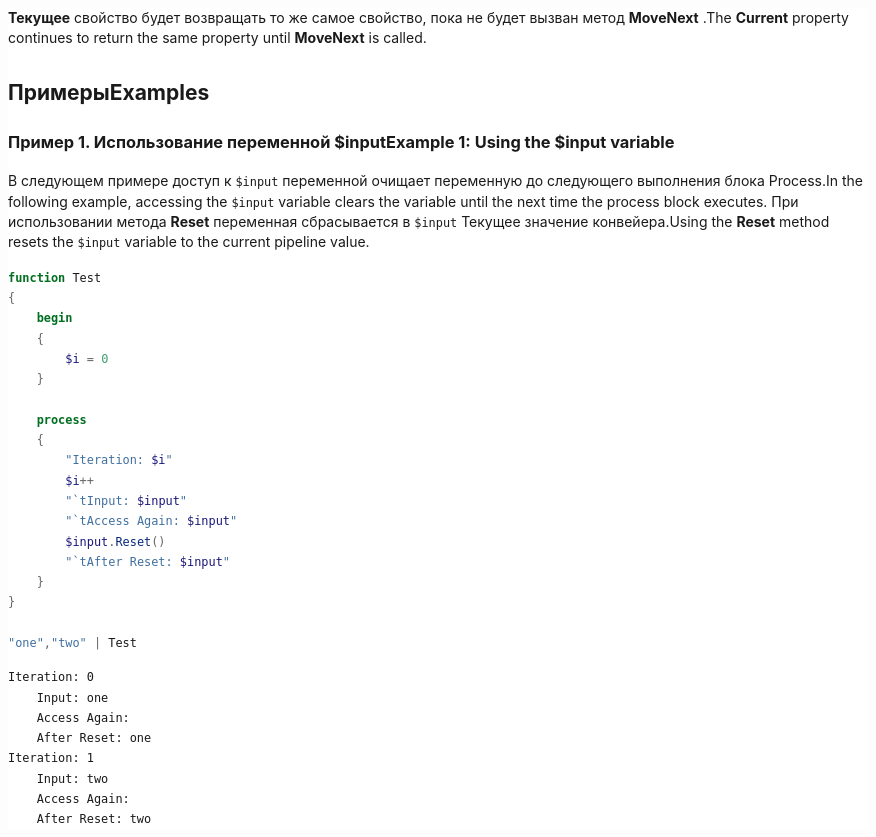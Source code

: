 <span data-ttu-id="c8c2d-386">**Текущее** свойство будет возвращать то же самое свойство, пока не будет вызван метод **MoveNext** .</span><span class="sxs-lookup"><span data-stu-id="c8c2d-386">The **Current** property continues to return the same property until **MoveNext** is called.</span></span>

## <a name="examples"></a><span data-ttu-id="c8c2d-387">Примеры</span><span class="sxs-lookup"><span data-stu-id="c8c2d-387">Examples</span></span>

### <a name="example-1-using-the-input-variable"></a><span data-ttu-id="c8c2d-388">Пример 1. Использование переменной $input</span><span class="sxs-lookup"><span data-stu-id="c8c2d-388">Example 1: Using the $input variable</span></span>

<span data-ttu-id="c8c2d-389">В следующем примере доступ к `$input` переменной очищает переменную до следующего выполнения блока Process.</span><span class="sxs-lookup"><span data-stu-id="c8c2d-389">In the following example, accessing the `$input` variable clears the variable until the next time the process block executes.</span></span> <span data-ttu-id="c8c2d-390">При использовании метода **Reset** переменная сбрасывается в `$input` Текущее значение конвейера.</span><span class="sxs-lookup"><span data-stu-id="c8c2d-390">Using the **Reset** method resets the `$input` variable to the current pipeline value.</span></span>

```powershell
function Test
{
    begin
    {
        $i = 0
    }

    process
    {
        "Iteration: $i"
        $i++
        "`tInput: $input"
        "`tAccess Again: $input"
        $input.Reset()
        "`tAfter Reset: $input"
    }
}

"one","two" | Test
```

```Output
Iteration: 0
    Input: one
    Access Again:
    After Reset: one
Iteration: 1
    Input: two
    Access Again:
    After Reset: two
```
